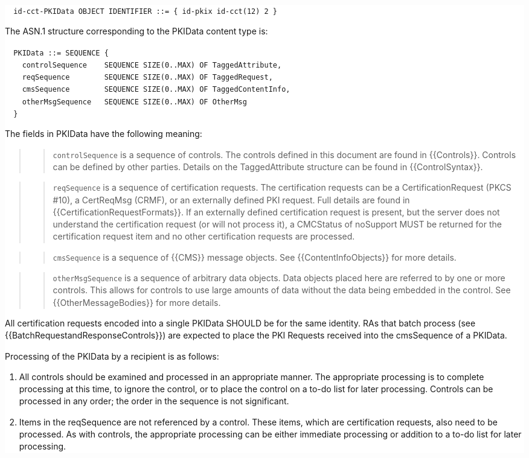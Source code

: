 ~~~
  id-cct-PKIData OBJECT IDENTIFIER ::= { id-pkix id-cct(12) 2 }
~~~

The ASN.1 structure corresponding to the PKIData content type is:

~~~
  PKIData ::= SEQUENCE {
    controlSequence    SEQUENCE SIZE(0..MAX) OF TaggedAttribute,
    reqSequence        SEQUENCE SIZE(0..MAX) OF TaggedRequest,
    cmsSequence        SEQUENCE SIZE(0..MAX) OF TaggedContentInfo,
    otherMsgSequence   SEQUENCE SIZE(0..MAX) OF OtherMsg
  }
~~~

The fields in PKIData have the following meaning:

>> `controlSequence` is a sequence of controls. The controls defined in
   this document are found in {{Controls}}. Controls can be defined by
   other parties. Details on the TaggedAttribute structure can be
   found in {{ControlSyntax}}.

>> `reqSequence` is a sequence of certification requests. The
   certification requests can be a CertificationRequest (PKCS #10), a
   CertReqMsg (CRMF), or an externally defined PKI request. Full
   details are found in {{CertificationRequestFormats}}. If an externally defined
   certification request is present, but the server does not
   understand the certification request (or will not process it), a
   CMCStatus of noSupport MUST be returned for the certification
   request item and no other certification requests are processed.

>> `cmsSequence` is a sequence of {{CMS}} message objects. See
   {{ContentInfoObjects}} for more details.

>> `otherMsgSequence` is a sequence of arbitrary data objects. Data
   objects placed here are referred to by one or more controls. This
   allows for controls to use large amounts of data without the data
   being embedded in the control. See {{OtherMessageBodies}} for more
   details.

All certification requests encoded into a single PKIData SHOULD be
for the same identity. RAs that batch process (see {{BatchRequestandResponseControls}}) are
expected to place the PKI Requests received into the cmsSequence of a
PKIData.

Processing of the PKIData by a recipient is as follows:

1. All controls should be examined and processed in an appropriate
   manner. The appropriate processing is to complete processing at
   this time, to ignore the control, or to place the control on a
   to-do list for later processing. Controls can be processed in
   any order; the order in the sequence is not significant.

2. Items in the reqSequence are not referenced by a control. These
   items, which are certification requests, also need to be
   processed. As with controls, the appropriate processing can be
   either immediate processing or addition to a to-do list for later
   processing.
